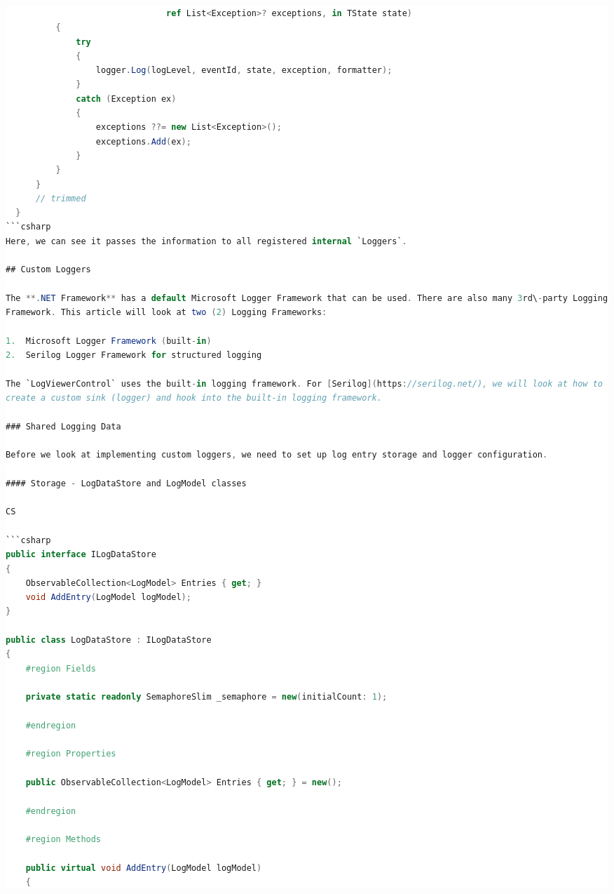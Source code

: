 ```csharp
                                ref List<Exception>? exceptions, in TState state)
          {
              try
              {
                  logger.Log(logLevel, eventId, state, exception, formatter);
              }
              catch (Exception ex)
              {
                  exceptions ??= new List<Exception>();
                  exceptions.Add(ex);
              }
          }
      }
      // trimmed
  }
```csharp
Here, we can see it passes the information to all registered internal `Loggers`.

## Custom Loggers

The **.NET Framework** has a default Microsoft Logger Framework that can be used. There are also many 3rd\-party Logging Framework. This article will look at two (2) Logging Frameworks:

1.  Microsoft Logger Framework (built-in)
2.  Serilog Logger Framework for structured logging

The `LogViewerControl` uses the built-in logging framework. For [Serilog](https://serilog.net/), we will look at how to create a custom sink (logger) and hook into the built-in logging framework.

### Shared Logging Data

Before we look at implementing custom loggers, we need to set up log entry storage and logger configuration.

#### Storage - LogDataStore and LogModel classes

CS

```csharp
public interface ILogDataStore
{
    ObservableCollection<LogModel> Entries { get; }
    void AddEntry(LogModel logModel);
}

public class LogDataStore : ILogDataStore
{
    #region Fields

    private static readonly SemaphoreSlim _semaphore = new(initialCount: 1);

    #endregion

    #region Properties

    public ObservableCollection<LogModel> Entries { get; } = new();

    #endregion

    #region Methods

    public virtual void AddEntry(LogModel logModel)
    {
```